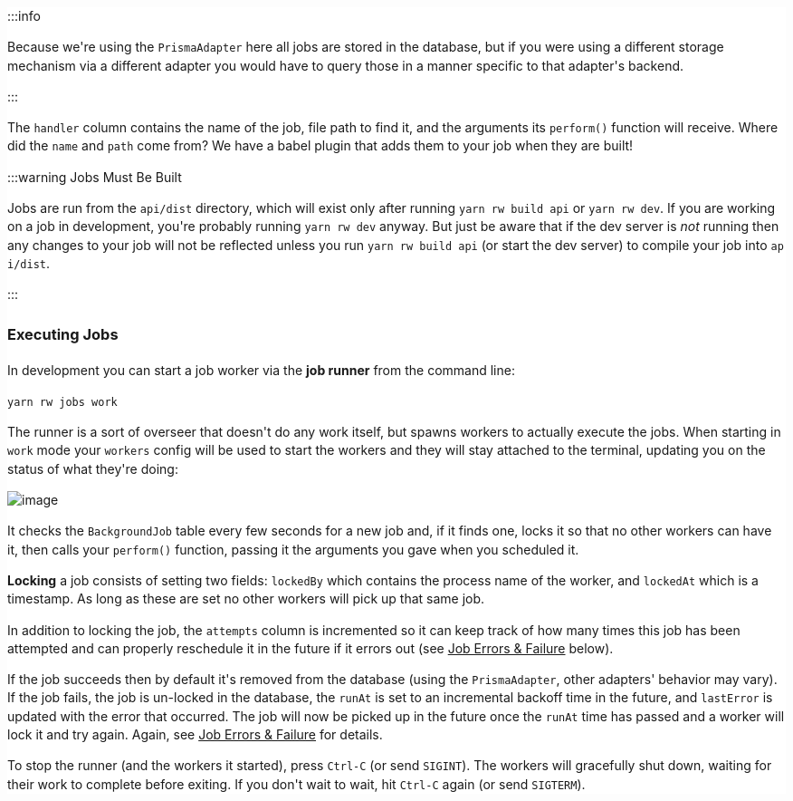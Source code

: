 :::info

Because we're using the `PrismaAdapter` here all jobs are stored in the database, but if you were using a different storage mechanism via a different adapter you would have to query those in a manner specific to that adapter's backend.

:::

The `handler` column contains the name of the job, file path to find it, and the arguments its `perform()` function will receive. Where did the `name` and `path` come from? We have a babel plugin that adds them to your job when they are built!

:::warning Jobs Must Be Built

Jobs are run from the `api/dist` directory, which will exist only after running `yarn rw build api` or `yarn rw dev`. If you are working on a job in development, you're probably running `yarn rw dev` anyway. But just be aware that if the dev server is _not_ running then any changes to your job will not be reflected unless you run `yarn rw build api` (or start the dev server) to compile your job into `api/dist`.

:::

### Executing Jobs

In development you can start a job worker via the **job runner** from the command line:

```bash
yarn rw jobs work
```

The runner is a sort of overseer that doesn't do any work itself, but spawns workers to actually execute the jobs. When starting in `work` mode your `workers` config will be used to start the workers and they will stay attached to the terminal, updating you on the status of what they're doing:

![image](/img/background-jobs/jobs-terminal.png)

It checks the `BackgroundJob` table every few seconds for a new job and, if it finds one, locks it so that no other workers can have it, then calls your `perform()` function, passing it the arguments you gave when you scheduled it.

**Locking** a job consists of setting two fields: `lockedBy` which contains the process name of the worker, and `lockedAt` which is a timestamp. As long as these are set no other workers will pick up that same job.

In addition to locking the job, the `attempts` column is incremented so it can keep track of how many times this job has been attempted and can properly reschedule it in the future if it errors out (see [Job Errors & Failure](#job-errors--failure) below).

If the job succeeds then by default it's removed from the database (using the `PrismaAdapter`, other adapters' behavior may vary). If the job fails, the job is un-locked in the database, the `runAt` is set to an incremental backoff time in the future, and `lastError` is updated with the error that occurred. The job will now be picked up in the future once the `runAt` time has passed and a worker will lock it and try again. Again, see [Job Errors & Failure](#job-errors--failure) for details.

To stop the runner (and the workers it started), press `Ctrl-C` (or send `SIGINT`). The workers will gracefully shut down, waiting for their work to complete before exiting. If you don't wait to wait, hit `Ctrl-C` again (or send `SIGTERM`).
